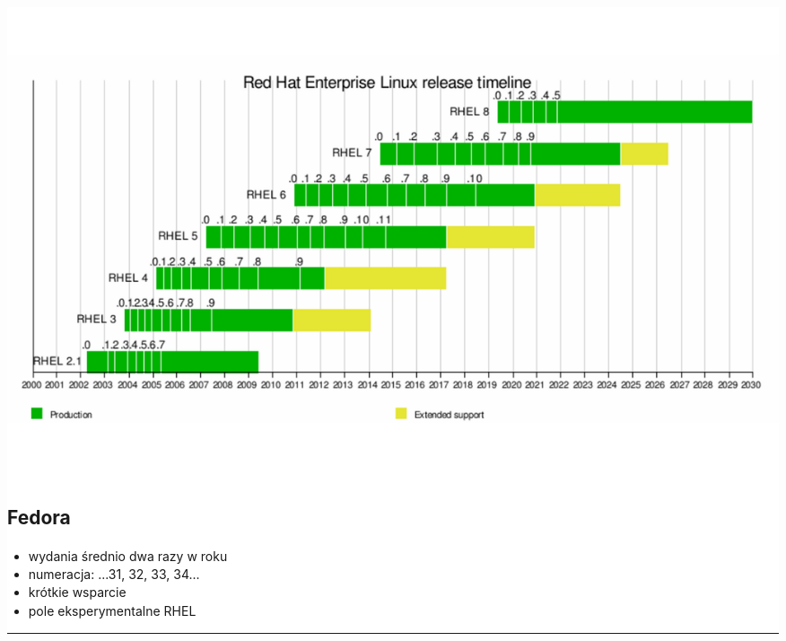 ![RHEL timeline](img/rhel-timeline.png)
------

## Fedora

- wydania średnio dwa razy w roku
- numeracja: ...31, 32, 33, 34...
- krótkie wsparcie
- pole eksperymentalne RHEL
---
